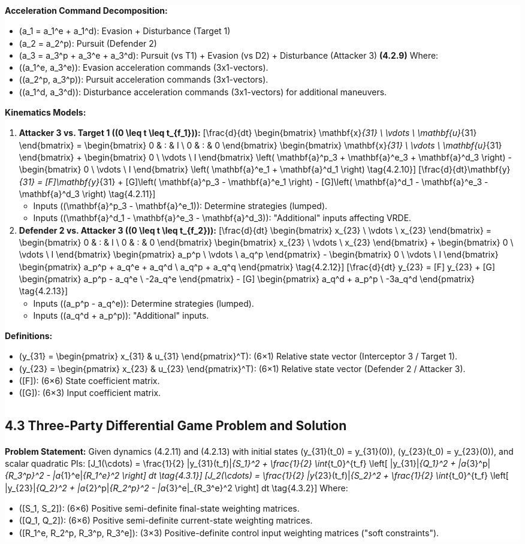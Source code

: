 **Acceleration Command Decomposition:**
*   \(a_1 = a_1^e + a_1^d\): Evasion + Disturbance (Target 1)
*   \(a_2 = a_2^p\): Pursuit (Defender 2)
*   \(a_3 = a_3^p + a_3^e + a_3^d\): Pursuit (vs T1) + Evasion (vs D2) + Disturbance (Attacker 3) **(4.2.9)**
Where:
*   \((a_1^e, a_3^e)\): Evasion acceleration commands (3x1-vectors).
*   \((a_2^p, a_3^p)\): Pursuit acceleration commands (3x1-vectors).
*   \((a_1^d, a_3^d)\): Disturbance acceleration commands (3x1-vectors) for additional maneuvers.

**Kinematics Models:**
1.  **Attacker 3 vs. Target 1 (\(0 \leq t \leq t_{f_1}\)):**
    \[\frac{d}{dt} \begin{bmatrix} \mathbf{x}_{31} \\ \vdots \\ \mathbf{u}_{31} \end{bmatrix} = \begin{bmatrix} 0 & : & I \\ 0 & : & 0 \end{bmatrix} \begin{bmatrix} \mathbf{x}_{31} \\ \vdots \\ \mathbf{u}_{31} \end{bmatrix} + \begin{bmatrix} 0 \\ \vdots \\ I \end{bmatrix} \left( \mathbf{a}^p_3 + \mathbf{a}^e_3 + \mathbf{a}^d_3 \right) - \begin{bmatrix} 0 \\ \vdots \\ I \end{bmatrix} \left( \mathbf{a}^e_1 + \mathbf{a}^d_1 \right) \tag{4.2.10}\]
    \[\frac{d}{dt}\mathbf{y}_{31} = [F]\mathbf{y}_{31} + [G]\left( \mathbf{a}^p_3 - \mathbf{a}^e_1 \right) - [G]\left( \mathbf{a}^d_1 - \mathbf{a}^e_3 - \mathbf{a}^d_3 \right) \tag{4.2.11}\]
    *   Inputs \((\mathbf{a}^p_3 - \mathbf{a}^e_1)\): Determine strategies (lumped).
    *   Inputs \((\mathbf{a}^d_1 - \mathbf{a}^e_3 - \mathbf{a}^d_3)\): "Additional" inputs affecting VRDE.
2.  **Defender 2 vs. Attacker 3 (\(0 \leq t \leq t_{f_2}\)):**
    \[\frac{d}{dt} \begin{bmatrix} x_{23} \\ \vdots \\ x_{23} \end{bmatrix} = \begin{bmatrix} 0 & : & I \\ 0 & : & 0 \end{bmatrix} \begin{bmatrix} x_{23} \\ \vdots \\ x_{23} \end{bmatrix} + \begin{bmatrix} 0 \\ \vdots \\ I \end{bmatrix} \begin{pmatrix} a_p^p \\ \vdots \\ a_q^p \end{pmatrix} - \begin{bmatrix} 0 \\ \vdots \\ I \end{bmatrix} \begin{pmatrix} a_p^p + a_q^e + a_q^d \\ a_q^p + a_q^q \end{pmatrix} \tag{4.2.12}\]
    \[\frac{d}{dt} y_{23} = [F] y_{23} + [G] \begin{pmatrix} a_p^p - a_q^e \\ -2a_q^e \end{pmatrix} - [G] \begin{pmatrix} a_q^d + a_p^p \\ -3a_q^d \end{pmatrix} \tag{4.2.13}\]
    *   Inputs \((a_p^p - a_q^e)\): Determine strategies (lumped).
    *   Inputs \((a_q^d + a_p^p)\): "Additional" inputs.

**Definitions:**
*   \(y_{31} = \begin{pmatrix} x_{31} & u_{31} \end{pmatrix}^T\): (6×1) Relative state vector (Interceptor 3 / Target 1).
*   \(y_{23} = \begin{pmatrix} x_{23} & u_{23} \end{pmatrix}^T\): (6×1) Relative state vector (Defender 2 / Attacker 3).
*   \([F]\): (6×6) State coefficient matrix.
*   \([G]\): (6×3) Input coefficient matrix.

## 4.3 Three-Party Differential Game Problem and Solution
**Problem Statement:** Given dynamics (4.2.11) and (4.2.13) with initial states \(y_{31}(t_0) = y_{31}(0)\), \(y_{23}(t_0) = y_{23}(0)\), and scalar quadratic PIs:
\[J_1(\cdots) = \frac{1}{2} \|y_{31}(t_f)\|_{S_1}^2 + \frac{1}{2} \int_{t_0}^{t_f} \left[ \|y_{31}\|_{Q_1}^2 + \|a_{3}^p\|_{R_3^p}^2 - \|a_{1}^e\|_{R_1^e}^2 \right] dt \tag{4.3.1}\]
\[J_2(\cdots) = \frac{1}{2} \|y_{23}(t_f)\|_{S_2}^2 + \frac{1}{2} \int_{t_0}^{t_f} \left[ \|y_{23}\|_{Q_2}^2 + \|a_{2}^p\|_{R_2^p}^2 - \|a_{3}^e\|_{R_3^e}^2 \right] dt \tag{4.3.2}\]
Where:
*   \([S_1, S_2]\): (6×6) Positive semi-definite final-state weighting matrices.
*   \([Q_1, Q_2]\): (6×6) Positive semi-definite current-state weighting matrices.
*   \([R_1^e, R_2^p, R_3^p, R_3^e]\): (3×3) Positive-definite control input weighting matrices ("soft constraints").

